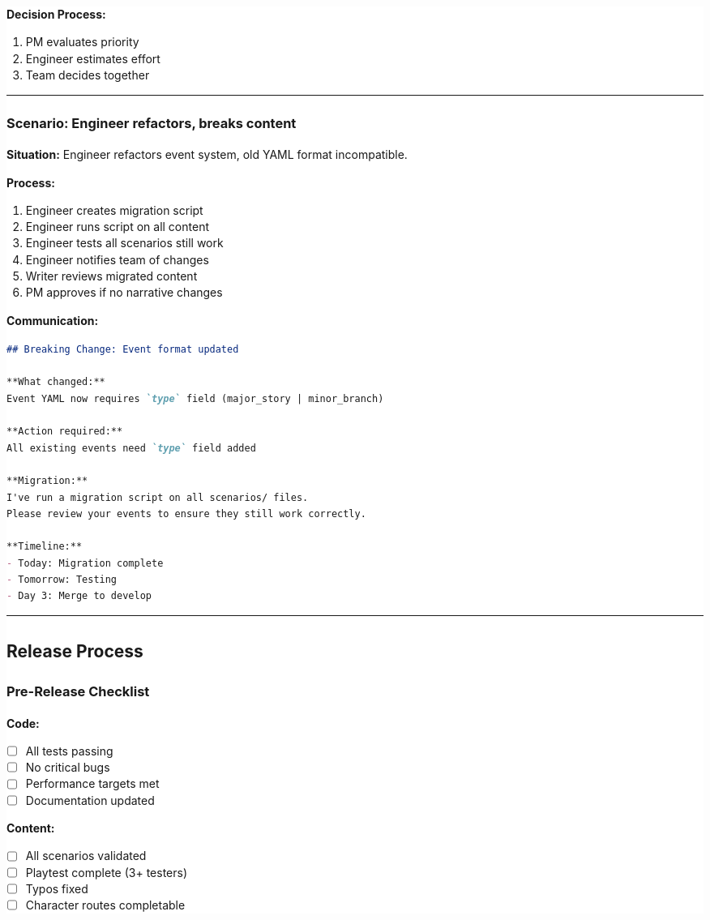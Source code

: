 **Decision Process:**
1. PM evaluates priority
2. Engineer estimates effort
3. Team decides together

---

### Scenario: Engineer refactors, breaks content

**Situation:** Engineer refactors event system, old YAML format incompatible.

**Process:**
1. Engineer creates migration script
2. Engineer runs script on all content
3. Engineer tests all scenarios still work
4. Engineer notifies team of changes
5. Writer reviews migrated content
6. PM approves if no narrative changes

**Communication:**
```markdown
## Breaking Change: Event format updated

**What changed:**
Event YAML now requires `type` field (major_story | minor_branch)

**Action required:**
All existing events need `type` field added

**Migration:**
I've run a migration script on all scenarios/ files.
Please review your events to ensure they still work correctly.

**Timeline:**
- Today: Migration complete
- Tomorrow: Testing
- Day 3: Merge to develop
```

---

## Release Process

### Pre-Release Checklist

**Code:**
- [ ] All tests passing
- [ ] No critical bugs
- [ ] Performance targets met
- [ ] Documentation updated

**Content:**
- [ ] All scenarios validated
- [ ] Playtest complete (3+ testers)
- [ ] Typos fixed
- [ ] Character routes completable
